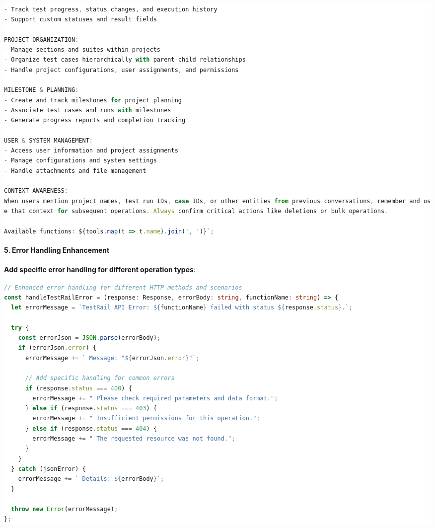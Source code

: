 ```typescript
- Track test progress, status changes, and execution history
- Support custom statuses and result fields

PROJECT ORGANIZATION:
- Manage sections and suites within projects
- Organize test cases hierarchically with parent-child relationships
- Handle project configurations, user assignments, and permissions

MILESTONE & PLANNING:
- Create and track milestones for project planning
- Associate test cases and runs with milestones
- Generate progress reports and completion tracking

USER & SYSTEM MANAGEMENT:
- Access user information and project assignments
- Manage configurations and system settings
- Handle attachments and file management

CONTEXT AWARENESS:
When users mention project names, test run IDs, case IDs, or other entities from previous conversations, remember and use that context for subsequent operations. Always confirm critical actions like deletions or bulk operations.

Available functions: ${tools.map(t => t.name).join(', ')}`;
```

#### 5. Error Handling Enhancement
**Add specific error handling for different operation types**:

```typescript
// Enhanced error handling for different HTTP methods and scenarios
const handleTestRailError = (response: Response, errorBody: string, functionName: string) => {
  let errorMessage = `TestRail API Error: ${functionName} failed with status ${response.status}.`;
  
  try {
    const errorJson = JSON.parse(errorBody);
    if (errorJson.error) {
      errorMessage += ` Message: "${errorJson.error}"`;
      
      // Add specific handling for common errors
      if (response.status === 400) {
        errorMessage += " Please check required parameters and data format.";
      } else if (response.status === 403) {
        errorMessage += " Insufficient permissions for this operation.";
      } else if (response.status === 404) {
        errorMessage += " The requested resource was not found.";
      }
    }
  } catch (jsonError) {
    errorMessage += ` Details: ${errorBody}`;
  }
  
  throw new Error(errorMessage);
};
```
